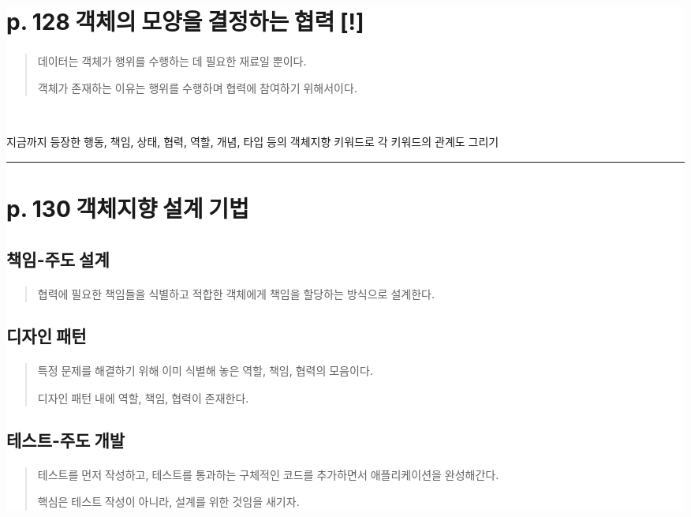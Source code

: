 # p. 128 객체의 모양을 결정하는 협력 [!]

> 데이터는 객체가 행위를 수행하는 데 필요한 재료일 뿐이다.
> 
> 객체가 존재하는 이유는 행위를 수행하며 협력에 참여하기 위해서이다.


<br>

지금까지 등장한 행동, 책임, 상태, 협력, 역할, 개념, 타입 등의 객체지향 키워드로 각 키워드의 관계도 그리기


---

# p. 130 객체지향 설계 기법

## 책임-주도 설계

> 협력에 필요한 책임들을 식별하고 적합한 객체에게 책임을 할당하는 방식으로 설계한다.

## 디자인 패턴

> 특정 문제를 해결하기 위해 이미 식별해 놓은 역할, 책임, 협력의 모음이다.
> 
> 디자인 패턴 내에 역할, 책임, 협력이 존재한다.

## 테스트-주도 개발

> 테스트를 먼저 작성하고, 테스트를 통과하는 구체적인 코드를 추가하면서 애플리케이션을 완성해간다.
> 
> 핵심은 테스트 작성이 아니라, 설계를 위한 것임을 새기자.
